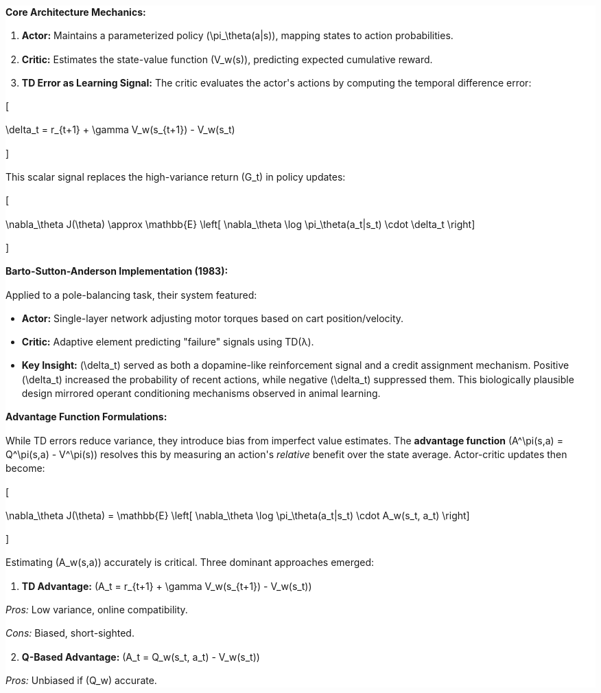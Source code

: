 **Core Architecture Mechanics:**

1.  **Actor:** Maintains a parameterized policy \(\pi_\theta(a|s)\), mapping states to action probabilities.

2.  **Critic:** Estimates the state-value function \(V_w(s)\), predicting expected cumulative reward.

3.  **TD Error as Learning Signal:** The critic evaluates the actor's actions by computing the temporal difference error:

\[

\delta_t = r_{t+1} + \gamma V_w(s_{t+1}) - V_w(s_t)

\]

This scalar signal replaces the high-variance return \(G_t\) in policy updates:

\[

\nabla_\theta J(\theta) \approx \mathbb{E} \left[ \nabla_\theta \log \pi_\theta(a_t|s_t) \cdot \delta_t \right]

\]

**Barto-Sutton-Anderson Implementation (1983):**  

Applied to a pole-balancing task, their system featured:

- **Actor:** Single-layer network adjusting motor torques based on cart position/velocity.

- **Critic:** Adaptive element predicting "failure" signals using TD(λ).

- **Key Insight:** \(\delta_t\) served as both a dopamine-like reinforcement signal and a credit assignment mechanism. Positive \(\delta_t\) increased the probability of recent actions, while negative \(\delta_t\) suppressed them. This biologically plausible design mirrored operant conditioning mechanisms observed in animal learning.

**Advantage Function Formulations:**  

While TD errors reduce variance, they introduce bias from imperfect value estimates. The **advantage function** \(A^\pi(s,a) = Q^\pi(s,a) - V^\pi(s)\) resolves this by measuring an action's *relative* benefit over the state average. Actor-critic updates then become:

\[

\nabla_\theta J(\theta) = \mathbb{E} \left[ \nabla_\theta \log \pi_\theta(a_t|s_t) \cdot A_w(s_t, a_t) \right]

\]

Estimating \(A_w(s,a)\) accurately is critical. Three dominant approaches emerged:

1.  **TD Advantage:** \(A_t = r_{t+1} + \gamma V_w(s_{t+1}) - V_w(s_t)\)  

*Pros:* Low variance, online compatibility.  

*Cons:* Biased, short-sighted.  

2.  **Q-Based Advantage:** \(A_t = Q_w(s_t, a_t) - V_w(s_t)\)  

*Pros:* Unbiased if \(Q_w\) accurate.  
